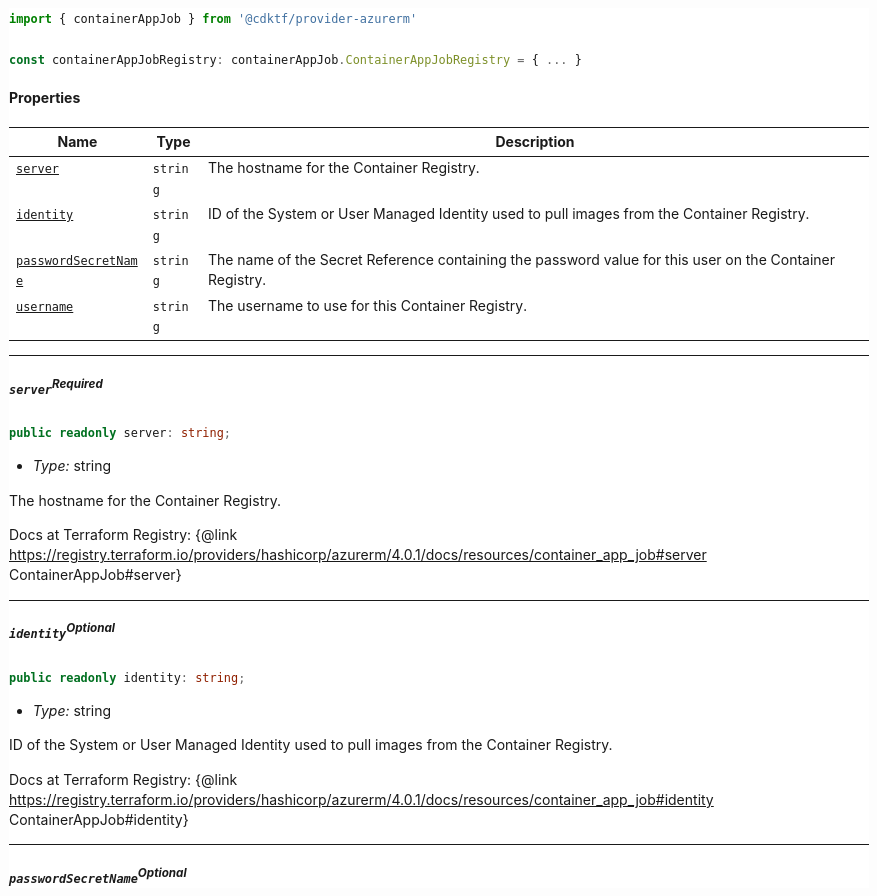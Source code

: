 ```typescript
import { containerAppJob } from '@cdktf/provider-azurerm'

const containerAppJobRegistry: containerAppJob.ContainerAppJobRegistry = { ... }
```

#### Properties <a name="Properties" id="Properties"></a>

| **Name** | **Type** | **Description** |
| --- | --- | --- |
| <code><a href="#@cdktf/provider-azurerm.containerAppJob.ContainerAppJobRegistry.property.server">server</a></code> | <code>string</code> | The hostname for the Container Registry. |
| <code><a href="#@cdktf/provider-azurerm.containerAppJob.ContainerAppJobRegistry.property.identity">identity</a></code> | <code>string</code> | ID of the System or User Managed Identity used to pull images from the Container Registry. |
| <code><a href="#@cdktf/provider-azurerm.containerAppJob.ContainerAppJobRegistry.property.passwordSecretName">passwordSecretName</a></code> | <code>string</code> | The name of the Secret Reference containing the password value for this user on the Container Registry. |
| <code><a href="#@cdktf/provider-azurerm.containerAppJob.ContainerAppJobRegistry.property.username">username</a></code> | <code>string</code> | The username to use for this Container Registry. |

---

##### `server`<sup>Required</sup> <a name="server" id="@cdktf/provider-azurerm.containerAppJob.ContainerAppJobRegistry.property.server"></a>

```typescript
public readonly server: string;
```

- *Type:* string

The hostname for the Container Registry.

Docs at Terraform Registry: {@link https://registry.terraform.io/providers/hashicorp/azurerm/4.0.1/docs/resources/container_app_job#server ContainerAppJob#server}

---

##### `identity`<sup>Optional</sup> <a name="identity" id="@cdktf/provider-azurerm.containerAppJob.ContainerAppJobRegistry.property.identity"></a>

```typescript
public readonly identity: string;
```

- *Type:* string

ID of the System or User Managed Identity used to pull images from the Container Registry.

Docs at Terraform Registry: {@link https://registry.terraform.io/providers/hashicorp/azurerm/4.0.1/docs/resources/container_app_job#identity ContainerAppJob#identity}

---

##### `passwordSecretName`<sup>Optional</sup> <a name="passwordSecretName" id="@cdktf/provider-azurerm.containerAppJob.ContainerAppJobRegistry.property.passwordSecretName"></a>
